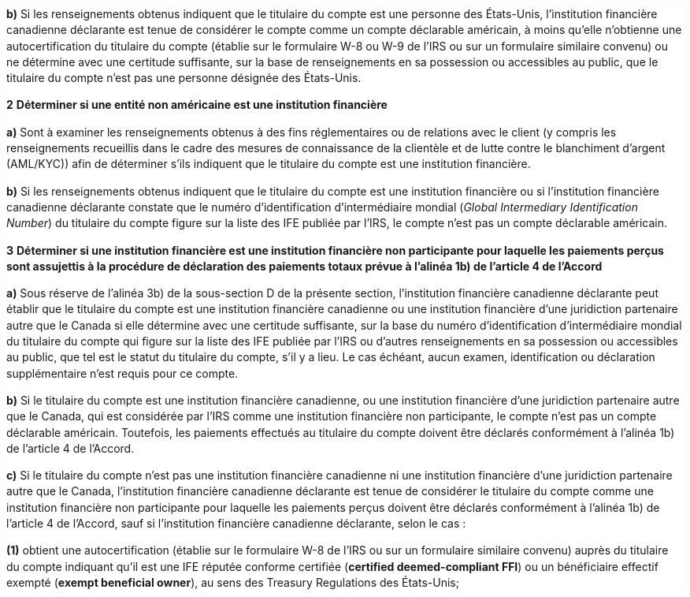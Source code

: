 

**b)** Si les renseignements obtenus indiquent que le titulaire du compte est une personne des États-Unis, l’institution financière canadienne déclarante est tenue de considérer le compte comme un compte déclarable américain, à moins qu’elle n’obtienne une autocertification du titulaire du compte (établie sur le formulaire W-8 ou W-9 de l’IRS ou sur un formulaire similaire convenu) ou ne détermine avec une certitude suffisante, sur la base de renseignements en sa possession ou accessibles au public, que le titulaire du compte n’est pas une personne désignée des États-Unis.





**2** **Déterminer si une entité non américaine est une institution financière**

**a)** Sont à examiner les renseignements obtenus à des fins réglementaires ou de relations avec le client (y compris les renseignements recueillis dans le cadre des mesures de connaissance de la clientèle et de lutte contre le blanchiment d’argent (AML/KYC)) afin de déterminer s’ils indiquent que le titulaire du compte est une institution financière.



**b)** Si les renseignements obtenus indiquent que le titulaire du compte est une institution financière ou si l’institution financière canadienne déclarante constate que le numéro d’identification d’intermédiaire mondial (*Global Intermediary Identification Number*) du titulaire du compte figure sur la liste des IFE publiée par l’IRS, le compte n’est pas un compte déclarable américain.





**3** **Déterminer si une institution financière est une institution financière non participante pour laquelle les paiements perçus sont assujettis à la procédure de déclaration des paiements totaux prévue à l’alinéa 1b) de l’article 4 de l’Accord**

**a)** Sous réserve de l’alinéa 3b) de la sous-section D de la présente section, l’institution financière canadienne déclarante peut établir que le titulaire du compte est une institution financière canadienne ou une institution financière d’une juridiction partenaire autre que le Canada si elle détermine avec une certitude suffisante, sur la base du numéro d’identification d’intermédiaire mondial du titulaire du compte qui figure sur la liste des IFE publiée par l’IRS ou d’autres renseignements en sa possession ou accessibles au public, que tel est le statut du titulaire du compte, s’il y a lieu. Le cas échéant, aucun examen, identification ou déclaration supplémentaire n’est requis pour ce compte.



**b)** Si le titulaire du compte est une institution financière canadienne, ou une institution financière d’une juridiction partenaire autre que le Canada, qui est considérée par l’IRS comme une institution financière non participante, le compte n’est pas un compte déclarable américain. Toutefois, les paiements effectués au titulaire du compte doivent être déclarés conformément à l’alinéa 1b) de l’article 4 de l’Accord.



**c)** Si le titulaire du compte n’est pas une institution financière canadienne ni une institution financière d’une juridiction partenaire autre que le Canada, l’institution financière canadienne déclarante est tenue de considérer le titulaire du compte comme une institution financière non participante pour laquelle les paiements perçus doivent être déclarés conformément à l’alinéa 1b) de l’article 4 de l’Accord, sauf si l’institution financière canadienne déclarante, selon le cas :

**(1)** obtient une autocertification (établie sur le formulaire W-8 de l’IRS ou sur un formulaire similaire convenu) auprès du titulaire du compte indiquant qu’il est une IFE réputée conforme certifiée (**certified deemed-compliant FFI**) ou un bénéficiaire effectif exempté (**exempt beneficial owner**), au sens des Treasury Regulations des États-Unis;
